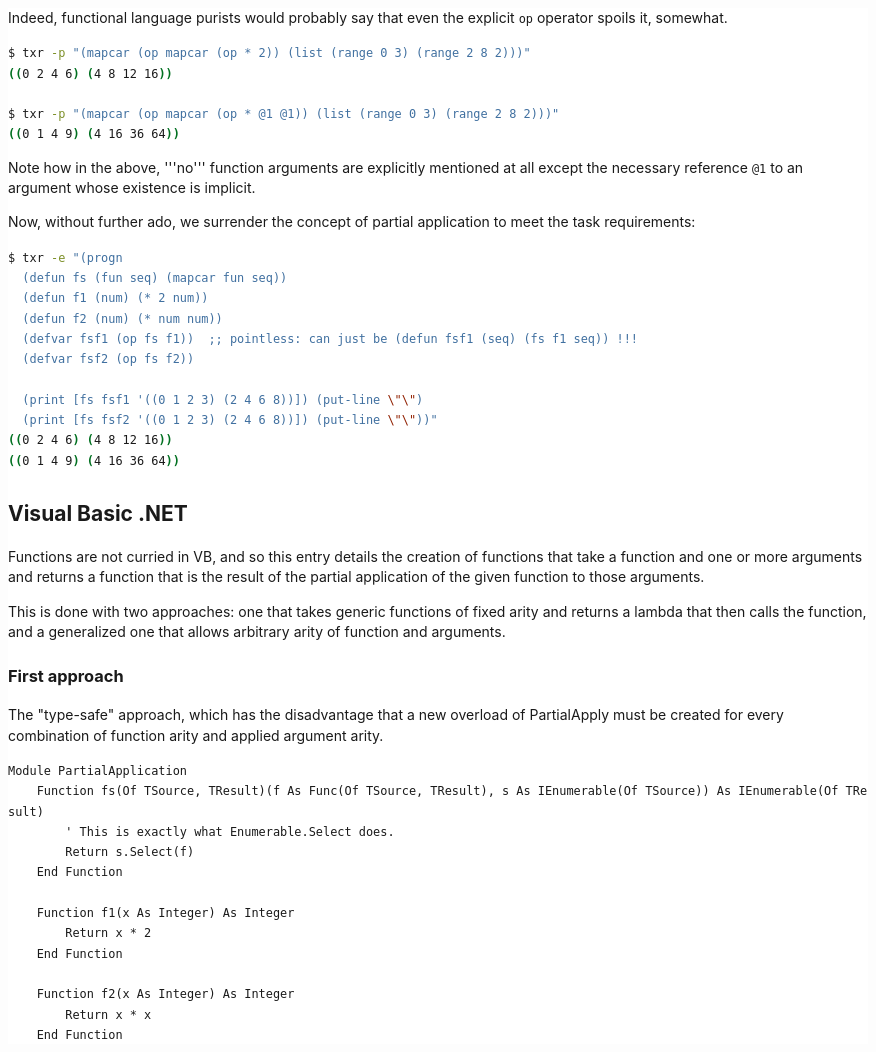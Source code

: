 Indeed, functional language purists would probably say that even the explicit <code>op</code> operator spoils it, somewhat.


```sh
$ txr -p "(mapcar (op mapcar (op * 2)) (list (range 0 3) (range 2 8 2)))"
((0 2 4 6) (4 8 12 16))

$ txr -p "(mapcar (op mapcar (op * @1 @1)) (list (range 0 3) (range 2 8 2)))"
((0 1 4 9) (4 16 36 64))
```


Note how in the above, '''no''' function arguments are explicitly mentioned at all except the necessary reference <code>@1</code> to an argument whose existence is implicit.

Now, without further ado, we surrender the concept of partial application to meet the task requirements:


```sh
$ txr -e "(progn
  (defun fs (fun seq) (mapcar fun seq))
  (defun f1 (num) (* 2 num))
  (defun f2 (num) (* num num))
  (defvar fsf1 (op fs f1))  ;; pointless: can just be (defun fsf1 (seq) (fs f1 seq)) !!!
  (defvar fsf2 (op fs f2))

  (print [fs fsf1 '((0 1 2 3) (2 4 6 8))]) (put-line \"\")
  (print [fs fsf2 '((0 1 2 3) (2 4 6 8))]) (put-line \"\"))"
((0 2 4 6) (4 8 12 16))
((0 1 4 9) (4 16 36 64))
```



## Visual Basic .NET


Functions are not curried in VB, and so this entry details the creation of functions that take a function and one or more arguments and returns a function that is the result of the partial application of the given function to those arguments.

This is done with two approaches: one that takes generic functions of fixed arity and returns a lambda that then calls the function, and a generalized one that allows arbitrary arity of function and arguments.


### First approach


The "type-safe" approach, which has the disadvantage that a new overload of PartialApply must be created for every combination of function arity and applied argument arity.


```vbnet
Module PartialApplication
    Function fs(Of TSource, TResult)(f As Func(Of TSource, TResult), s As IEnumerable(Of TSource)) As IEnumerable(Of TResult)
        ' This is exactly what Enumerable.Select does.
        Return s.Select(f)
    End Function

    Function f1(x As Integer) As Integer
        Return x * 2
    End Function

    Function f2(x As Integer) As Integer
        Return x * x
    End Function

```
